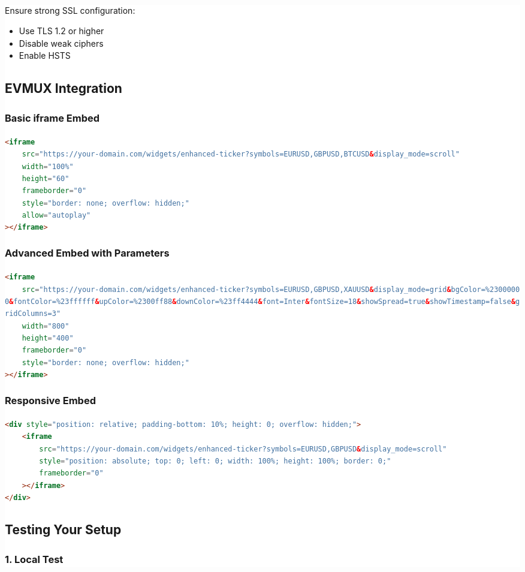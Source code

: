Ensure strong SSL configuration:
- Use TLS 1.2 or higher
- Disable weak ciphers
- Enable HSTS

## EVMUX Integration

### Basic iframe Embed

```html
<iframe 
    src="https://your-domain.com/widgets/enhanced-ticker?symbols=EURUSD,GBPUSD,BTCUSD&display_mode=scroll"
    width="100%" 
    height="60" 
    frameborder="0"
    style="border: none; overflow: hidden;"
    allow="autoplay"
></iframe>
```

### Advanced Embed with Parameters

```html
<iframe 
    src="https://your-domain.com/widgets/enhanced-ticker?symbols=EURUSD,GBPUSD,XAUUSD&display_mode=grid&bgColor=%23000000&fontColor=%23ffffff&upColor=%2300ff88&downColor=%23ff4444&font=Inter&fontSize=18&showSpread=true&showTimestamp=false&gridColumns=3"
    width="800" 
    height="400" 
    frameborder="0"
    style="border: none; overflow: hidden;"
></iframe>
```

### Responsive Embed

```html
<div style="position: relative; padding-bottom: 10%; height: 0; overflow: hidden;">
    <iframe 
        src="https://your-domain.com/widgets/enhanced-ticker?symbols=EURUSD,GBPUSD&display_mode=scroll"
        style="position: absolute; top: 0; left: 0; width: 100%; height: 100%; border: 0;"
        frameborder="0"
    ></iframe>
</div>
```

## Testing Your Setup

### 1. Local Test
